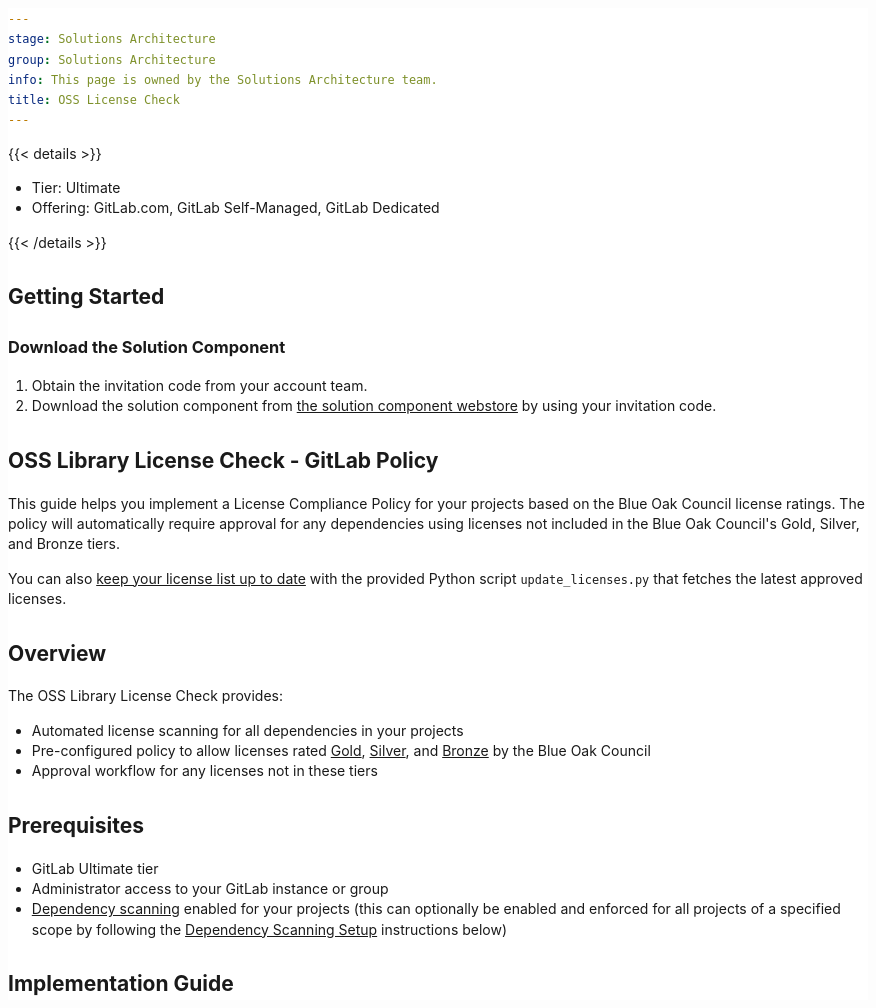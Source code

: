 ```yaml
---
stage: Solutions Architecture
group: Solutions Architecture
info: This page is owned by the Solutions Architecture team.
title: OSS License Check
---
```


{{< details >}}

- Tier: Ultimate
- Offering: GitLab.com, GitLab Self-Managed, GitLab Dedicated

{{< /details >}}

## Getting Started

### Download the Solution Component

1. Obtain the invitation code from your account team.
1. Download the solution component from [the solution component webstore](https://cloud.gitlab-accelerator-marketplace.com) by using your invitation code.

## OSS Library License Check - GitLab Policy

This guide helps you implement a License Compliance Policy for your projects based on the Blue Oak Council license ratings. The policy will automatically require approval for any dependencies using licenses not included in the Blue Oak Council's Gold, Silver, and Bronze tiers.

You can also [keep your license list up to date](#keeping-your-license-list-up-to-date) with the provided Python script `update_licenses.py` that fetches the latest approved licenses.

## Overview

The OSS Library License Check provides:

- Automated license scanning for all dependencies in your projects
- Pre-configured policy to allow licenses rated [Gold](https://blueoakcouncil.org/list#gold), [Silver](https://blueoakcouncil.org/list#silver), and [Bronze](https://blueoakcouncil.org/list#bronze) by the Blue Oak Council
- Approval workflow for any licenses not in these tiers

## Prerequisites

- GitLab Ultimate tier
- Administrator access to your GitLab instance or group
- [Dependency scanning](../../user/application_security/dependency_scanning/_index.md) enabled for your projects (this can optionally be enabled and enforced for all projects of a specified scope by following the [Dependency Scanning Setup](#setting-up-dependency-scanning-from-scratch) instructions below)

## Implementation Guide
